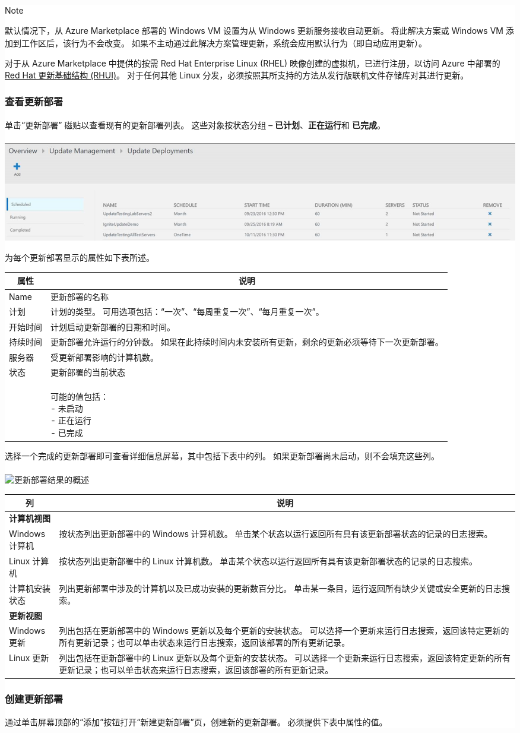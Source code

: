 > [!NOTE]
> 默认情况下，从 Azure Marketplace 部署的 Windows VM 设置为从 Windows 更新服务接收自动更新。  将此解决方案或 Windows VM 添加到工作区后，该行为不会改变。  如果不主动通过此解决方案管理更新，系统会应用默认行为（即自动应用更新）。  

对于从 Azure Marketplace 中提供的按需 Red Hat Enterprise Linux (RHEL) 映像创建的虚拟机，已进行注册，以访问 Azure 中部署的 [Red Hat 更新基础结构 (RHUI)](../virtual-machines/virtual-machines-linux-update-infrastructure-redhat.md)。  对于任何其他 Linux 分发，必须按照其所支持的方法从发行版联机文件存储库对其进行更新。  

### <a name="viewing-update-deployments"></a>查看更新部署
单击“更新部署” 磁贴以查看现有的更新部署列表。  这些对象按状态分组 – **已计划**、**正在运行**和 **已完成**。<br><br> ![更新部署计划页](./media/oms-solution-update-management/update-updatedeployment-schedule-page.png)<br>  

为每个更新部署显示的属性如下表所述。

| 属性 | 说明 |
| --- | --- |
| Name |更新部署的名称 |
| 计划 |计划的类型。  可用选项包括：“一次”、“每周重复一次”、“每月重复一次”。 |
| 开始时间 |计划启动更新部署的日期和时间。 |
| 持续时间 |更新部署允许运行的分钟数。  如果在此持续时间内未安装所有更新，剩余的更新必须等待下一次更新部署。 |
| 服务器 |受更新部署影响的计算机数。  |
| 状态 |更新部署的当前状态<br><br>可能的值包括：<br>- 未启动<br>- 正在运行<br>- 已完成 |

选择一个完成的更新部署即可查看详细信息屏幕，其中包括下表中的列。  如果更新部署尚未启动，则不会填充这些列。<br><br> ![更新部署结果的概述](./media/oms-solution-update-management/update-management-deploymentresults-dashboard.png)

| 列 | 说明 |
| --- | --- |
| **计算机视图** | |
| Windows 计算机 |按状态列出更新部署中的 Windows 计算机数。  单击某个状态以运行返回所有具有该更新部署状态的记录的日志搜索。 |
| Linux 计算机 |按状态列出更新部署中的 Linux 计算机数。  单击某个状态以运行返回所有具有该更新部署状态的记录的日志搜索。 |
| 计算机安装状态 |列出更新部署中涉及的计算机以及已成功安装的更新数百分比。 单击某一条目，运行返回所有缺少关键或安全更新的日志搜索。 |
| **更新视图** | |
| Windows 更新 |列出包括在更新部署中的 Windows 更新以及每个更新的安装状态。  可以选择一个更新来运行日志搜索，返回该特定更新的所有更新记录；也可以单击状态来运行日志搜索，返回该部署的所有更新记录。 |
| Linux 更新 |列出包括在更新部署中的 Linux 更新以及每个更新的安装状态。  可以选择一个更新来运行日志搜索，返回该特定更新的所有更新记录；也可以单击状态来运行日志搜索，返回该部署的所有更新记录。 |

### <a name="creating-an-update-deployment"></a>创建更新部署
通过单击屏幕顶部的“添加”按钮打开“新建更新部署”页，创建新的更新部署。  必须提供下表中属性的值。
